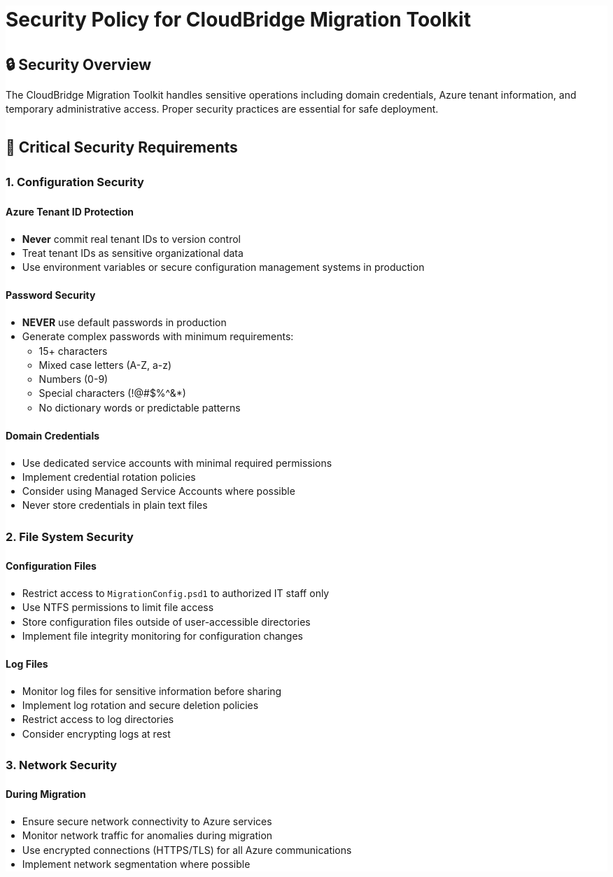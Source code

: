 # Security Policy for CloudBridge Migration Toolkit

## 🔒 Security Overview

The CloudBridge Migration Toolkit handles sensitive operations including domain credentials, Azure tenant information, and temporary administrative access. Proper security practices are essential for safe deployment.

## 🚨 Critical Security Requirements

### **1. Configuration Security**

#### **Azure Tenant ID Protection**
- **Never** commit real tenant IDs to version control
- Treat tenant IDs as sensitive organizational data
- Use environment variables or secure configuration management systems in production

#### **Password Security**
- **NEVER** use default passwords in production
- Generate complex passwords with minimum requirements:
  - 15+ characters
  - Mixed case letters (A-Z, a-z)
  - Numbers (0-9)
  - Special characters (!@#$%^&*)
  - No dictionary words or predictable patterns

#### **Domain Credentials**
- Use dedicated service accounts with minimal required permissions
- Implement credential rotation policies
- Consider using Managed Service Accounts where possible
- Never store credentials in plain text files

### **2. File System Security**

#### **Configuration Files**
- Restrict access to `MigrationConfig.psd1` to authorized IT staff only
- Use NTFS permissions to limit file access
- Store configuration files outside of user-accessible directories
- Implement file integrity monitoring for configuration changes

#### **Log Files**
- Monitor log files for sensitive information before sharing
- Implement log rotation and secure deletion policies
- Restrict access to log directories
- Consider encrypting logs at rest

### **3. Network Security**

#### **During Migration**
- Ensure secure network connectivity to Azure services
- Monitor network traffic for anomalies during migration
- Use encrypted connections (HTTPS/TLS) for all Azure communications
- Implement network segmentation where possible
